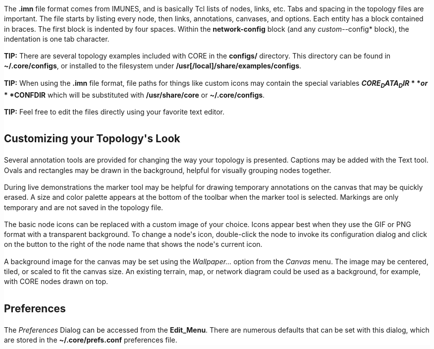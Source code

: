 
The **.imn** file format comes from IMUNES, and is
basically Tcl lists of nodes, links, etc.
Tabs and spacing in the topology files are important. The file starts by
listing every node, then links, annotations, canvases, and options. Each entity
has a block contained in braces. The first block is indented by four spaces.
Within the **network-config** block (and any *custom-*-config* block), the
indentation is one tab character.

**TIP:**
   There are several topology examples included with CORE in
   the **configs/** directory.
   This directory can be found in **~/.core/configs**, or
   installed to the filesystem
   under **/usr[/local]/share/examples/configs**.

**TIP:**
   When using the **.imn** file format, file paths for things like custom
   icons may contain the special variables **$CORE_DATA_DIR** or **$CONFDIR** which
   will be substituted with **/usr/share/core** or **~/.core/configs**.

**TIP:**
   Feel free to edit the files directly using your favorite text editor.

## Customizing your Topology's Look

Several annotation tools are provided for changing the way your topology is
presented. Captions may be added with the Text tool. Ovals and rectangles may
be drawn in the background, helpful for visually grouping nodes together.

During live demonstrations the marker tool may be helpful for drawing temporary
annotations on the canvas that may be quickly erased. A size and color palette
appears at the bottom of the toolbar when the marker tool is selected. Markings
are only temporary and are not saved in the topology file.

The basic node icons can be replaced with a custom image of your choice. Icons
appear best when they use the GIF or PNG format with a transparent background.
To change a node's icon, double-click the node to invoke its configuration
dialog and click on the button to the right of the node name that shows the
node's current icon.

A background image for the canvas may be set using the *Wallpaper...* option
from the *Canvas* menu. The image may be centered, tiled, or scaled to fit the
canvas size. An existing terrain, map, or network diagram could be used as a
background, for example, with CORE nodes drawn on top.

## Preferences

The *Preferences* Dialog can be accessed from the **Edit_Menu**. There are
numerous defaults that can be set with this dialog, which are stored in the
**~/.core/prefs.conf** preferences file.



